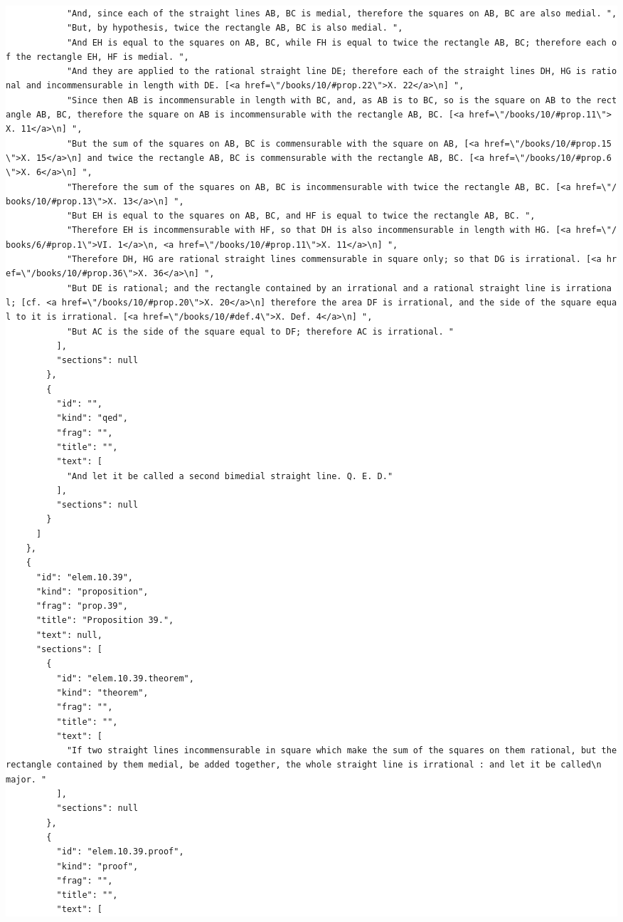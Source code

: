                 "And, since each of the straight lines AB, BC is medial, therefore the squares on AB, BC are also medial. ",
                "But, by hypothesis, twice the rectangle AB, BC is also medial. ",
                "And EH is equal to the squares on AB, BC, while FH is equal to twice the rectangle AB, BC; therefore each of the rectangle EH, HF is medial. ",
                "And they are applied to the rational straight line DE; therefore each of the straight lines DH, HG is rational and incommensurable in length with DE. [<a href=\"/books/10/#prop.22\">X. 22</a>\n] ",
                "Since then AB is incommensurable in length with BC, and, as AB is to BC, so is the square on AB to the rectangle AB, BC, therefore the square on AB is incommensurable with the rectangle AB, BC. [<a href=\"/books/10/#prop.11\">X. 11</a>\n] ",
                "But the sum of the squares on AB, BC is commensurable with the square on AB, [<a href=\"/books/10/#prop.15\">X. 15</a>\n] and twice the rectangle AB, BC is commensurable with the rectangle AB, BC. [<a href=\"/books/10/#prop.6\">X. 6</a>\n] ",
                "Therefore the sum of the squares on AB, BC is incommensurable with twice the rectangle AB, BC. [<a href=\"/books/10/#prop.13\">X. 13</a>\n] ",
                "But EH is equal to the squares on AB, BC, and HF is equal to twice the rectangle AB, BC. ",
                "Therefore EH is incommensurable with HF, so that DH is also incommensurable in length with HG. [<a href=\"/books/6/#prop.1\">VI. 1</a>\n, <a href=\"/books/10/#prop.11\">X. 11</a>\n] ",
                "Therefore DH, HG are rational straight lines commensurable in square only; so that DG is irrational. [<a href=\"/books/10/#prop.36\">X. 36</a>\n] ",
                "But DE is rational; and the rectangle contained by an irrational and a rational straight line is irrational; [cf. <a href=\"/books/10/#prop.20\">X. 20</a>\n] therefore the area DF is irrational, and the side of the square equal to it is irrational. [<a href=\"/books/10/#def.4\">X. Def. 4</a>\n] ",
                "But AC is the side of the square equal to DF; therefore AC is irrational. "
              ],
              "sections": null
            },
            {
              "id": "",
              "kind": "qed",
              "frag": "",
              "title": "",
              "text": [
                "And let it be called a second bimedial straight line. Q. E. D."
              ],
              "sections": null
            }
          ]
        },
        {
          "id": "elem.10.39",
          "kind": "proposition",
          "frag": "prop.39",
          "title": "Proposition 39.",
          "text": null,
          "sections": [
            {
              "id": "elem.10.39.theorem",
              "kind": "theorem",
              "frag": "",
              "title": "",
              "text": [
                "If two straight lines incommensurable in square which make the sum of the squares on them rational, but the rectangle contained by them medial, be added together, the whole straight line is irrational : and let it be called\n       major. "
              ],
              "sections": null
            },
            {
              "id": "elem.10.39.proof",
              "kind": "proof",
              "frag": "",
              "title": "",
              "text": [